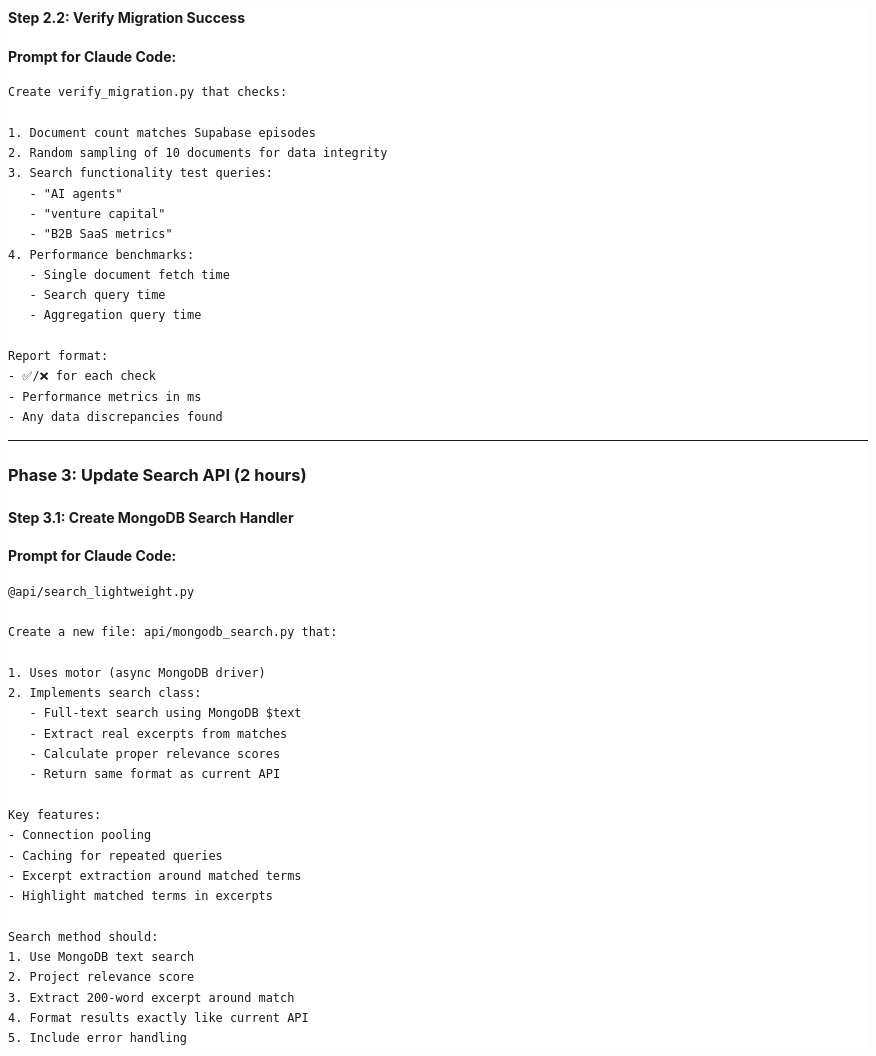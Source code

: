#### Step 2.2: Verify Migration Success

**Prompt for Claude Code:**
```
Create verify_migration.py that checks:

1. Document count matches Supabase episodes
2. Random sampling of 10 documents for data integrity
3. Search functionality test queries:
   - "AI agents" 
   - "venture capital"
   - "B2B SaaS metrics"
4. Performance benchmarks:
   - Single document fetch time
   - Search query time
   - Aggregation query time

Report format:
- ✅/❌ for each check
- Performance metrics in ms
- Any data discrepancies found
```

---

### Phase 3: Update Search API (2 hours)

#### Step 3.1: Create MongoDB Search Handler

**Prompt for Claude Code:**
```
@api/search_lightweight.py

Create a new file: api/mongodb_search.py that:

1. Uses motor (async MongoDB driver)
2. Implements search class:
   - Full-text search using MongoDB $text
   - Extract real excerpts from matches
   - Calculate proper relevance scores
   - Return same format as current API

Key features:
- Connection pooling
- Caching for repeated queries
- Excerpt extraction around matched terms
- Highlight matched terms in excerpts

Search method should:
1. Use MongoDB text search
2. Project relevance score
3. Extract 200-word excerpt around match
4. Format results exactly like current API
5. Include error handling
```
